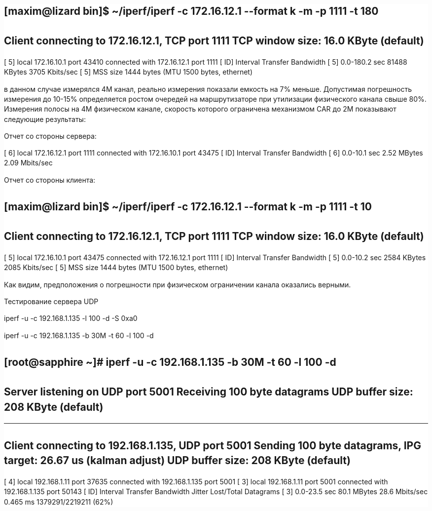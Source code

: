 [maxim@lizard bin]$ ~/iperf/iperf -c 172.16.12.1 --format k -m -p 1111 -t 180
------------------------------------------------------------
Client connecting to 172.16.12.1, TCP port 1111
TCP window size: 16.0 KByte (default)
------------------------------------------------------------
[ 5] local 172.16.10.1 port 43410 connected with 172.16.12.1 port 1111
[ ID] Interval Transfer Bandwidth
[ 5] 0.0-180.2 sec 81488 KBytes 3705 Kbits/sec
[ 5] MSS size 1444 bytes (MTU 1500 bytes, ethernet)

в данном случае измерялся 4M канал, реально измерения показали емкость на 7% меньше.
 Допустимая погрешность измерения до 10-15% определяется ростом очередей на маршрутизаторе при утилизации физического канала свыше 80%.
 Измерения полосы на 4M физическом канале, скорость которого ограничена механизмом CAR до 2M показывают следующие результаты:

Отчет со стороны сервера:

[ 6] local 172.16.12.1 port 1111 connected with 172.16.10.1 port 43475
[ ID] Interval Transfer Bandwidth
[ 6] 0.0-10.1 sec 2.52 MBytes 2.09 Mbits/sec

Отчет со стороны клиента:

[maxim@lizard bin]$ ~/iperf/iperf -c 172.16.12.1 --format k -m -p 1111 -t 10
------------------------------------------------------------
Client connecting to 172.16.12.1, TCP port 1111
TCP window size: 16.0 KByte (default)
------------------------------------------------------------
[ 5] local 172.16.10.1 port 43475 connected with 172.16.12.1 port 1111
[ ID] Interval Transfer Bandwidth
[ 5] 0.0-10.2 sec 2584 KBytes 2085 Kbits/sec
[ 5] MSS size 1444 bytes (MTU 1500 bytes, ethernet)

Как видим, предположения о погрешности при физическом ограничении канала оказались верными.










Тестирование сервера UDP

iperf -u -c 192.168.1.135 -l 100 -d -S 0xa0

iperf -u -c 192.168.1.135 -b 30M -t 60 -l 100 -d




[root@sapphire ~]# iperf -u -c 192.168.1.135 -b 30M -t 60 -l 100 -d
------------------------------------------------------------
Server listening on UDP port 5001
Receiving 100 byte datagrams
UDP buffer size:  208 KByte (default)
------------------------------------------------------------
------------------------------------------------------------
Client connecting to 192.168.1.135, UDP port 5001
Sending 100 byte datagrams, IPG target: 26.67 us (kalman adjust)
UDP buffer size:  208 KByte (default)
------------------------------------------------------------
[  4] local 192.168.1.11 port 37635 connected with 192.168.1.135 port 5001
[  3] local 192.168.1.11 port 5001 connected with 192.168.1.135 port 50143
[ ID] Interval       Transfer     Bandwidth        Jitter   Lost/Total Datagrams
[  3]  0.0-23.5 sec  80.1 MBytes  28.6 Mbits/sec   0.465 ms 1379291/2219211 (62%)

